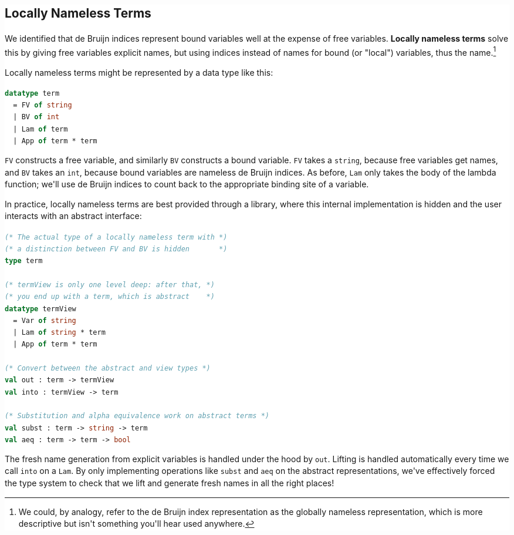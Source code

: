 ## Locally Nameless Terms

We identified that de Bruijn indices represent bound variables well at
the expense of free variables. **Locally nameless terms** solve this by
giving free variables explicit names, but using indices instead of names
for bound (or "local") variables, thus the name.[^globally-nameless]

[^globally-nameless]: We could, by analogy, refer to the de Bruijn index representation as the globally nameless representation, which is more descriptive but isn't something you'll hear used anywhere.

Locally nameless terms might be represented by a data type like this:

```sml
datatype term
  = FV of string
  | BV of int
  | Lam of term
  | App of term * term
```

`FV` constructs a free variable, and similarly `BV` constructs a bound
variable. `FV` takes a `string`, because free variables get names, and
`BV` takes an `int`, because bound variables are nameless de Bruijn
indices. As before, `Lam` only takes the body of the lambda function;
we'll use de Bruijn indices to count back to the appropriate binding
site of a variable.

In practice, locally nameless terms are best provided through a library,
where this internal implementation is hidden and the user interacts with
an abstract interface:

```sml
(* The actual type of a locally nameless term with *)
(* a distinction between FV and BV is hidden       *)
type term

(* termView is only one level deep: after that, *)
(* you end up with a term, which is abstract    *)
datatype termView
  = Var of string
  | Lam of string * term
  | App of term * term

(* Convert between the abstract and view types *)
val out : term -> termView
val into : termView -> term

(* Substitution and alpha equivalence work on abstract terms *)
val subst : term -> string -> term
val aeq : term -> term -> bool
```

The fresh name generation from explicit variables is handled under the
hood by `out`. Lifting is handled automatically every time we call
`into` on a `Lam`. By only implementing operations like `subst` and
`aeq` on the abstract representations, we've effectively forced the type
system to check that we lift and generate fresh names in all the right
places!


[^central]: Nearly every interesting programming language feature derives its power from variables. Functions wouldn't be functions if not for variables. Modularity and linking reduce to variables and substitution. I've written in the past about all sorts of cool [variables in types](/variables-in-types), as well as how [parametric polymorphism in System F](/system-f-param) is the result of using type variables in two ways within the same system.
[^biased]: If it wasn't clear, this has happened to me many times, and yes I'm still getting over it 😓
[^trouble]: It's for this very reason that variables are the first topic we cover in [15-312 Principles of Programming Languages](https://www.cs.cmu.edu/~rwh/courses/ppl/).
[variables-in-types]: /variables-in-types/
[system-f]: /system-f-param/
[words-matter]: https://existentialtype.wordpress.com/2012/02/01/words-matter/
[View Patterns]: https://ocharles.org.uk/blog/posts/2014-12-02-view-patterns.html